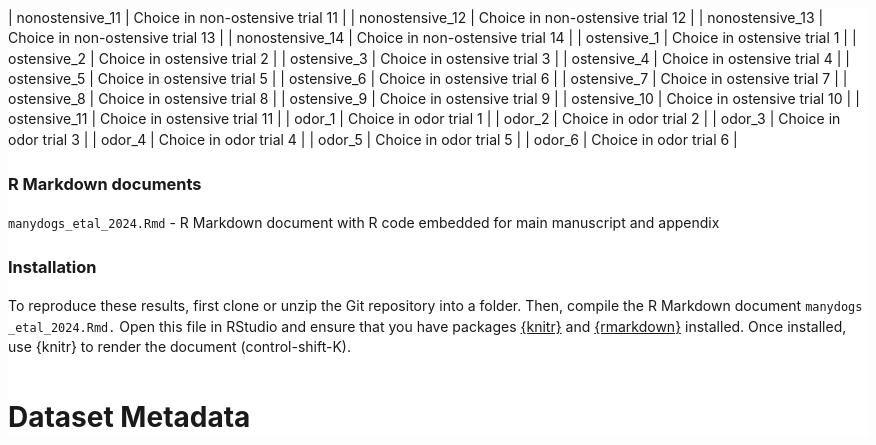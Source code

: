 | nonostensive_11          | Choice in non-ostensive trial 11                                                                                                                                                                                          |
| nonostensive_12          | Choice in non-ostensive trial 12                                                                                                                                                                                          |
| nonostensive_13          | Choice in non-ostensive trial 13                                                                                                                                                                                          |
| nonostensive_14          | Choice in non-ostensive trial 14                                                                                                                                                                                          |
| ostensive_1              | Choice in ostensive trial 1                                                                                                                                                                                               |
| ostensive_2              | Choice in ostensive trial 2                                                                                                                                                                                               |
| ostensive_3              | Choice in ostensive trial 3                                                                                                                                                                                               |
| ostensive_4              | Choice in ostensive trial 4                                                                                                                                                                                               |
| ostensive_5              | Choice in ostensive trial 5                                                                                                                                                                                               |
| ostensive_6              | Choice in ostensive trial 6                                                                                                                                                                                               |
| ostensive_7              | Choice in ostensive trial 7                                                                                                                                                                                               |
| ostensive_8              | Choice in ostensive trial 8                                                                                                                                                                                               |
| ostensive_9              | Choice in ostensive trial 9                                                                                                                                                                                               |
| ostensive_10             | Choice in ostensive trial 10                                                                                                                                                                                              |
| ostensive_11             | Choice in ostensive trial 11                                                                                                                                                                                              |
| odor_1                   | Choice in odor trial 1                                                                                                                                                                                                    |
| odor_2                   | Choice in odor trial 2                                                                                                                                                                                                    |
| odor_3                   | Choice in odor trial 3                                                                                                                                                                                                    |
| odor_4                   | Choice in odor trial 4                                                                                                                                                                                                    |
| odor_5                   | Choice in odor trial 5                                                                                                                                                                                                    |
| odor_6                   | Choice in odor trial 6                                                                                                                                                                                                    |

### R Markdown documents

`manydogs_etal_2024.Rmd` - R Markdown document with R code embedded for
main manuscript and appendix

### Installation

To reproduce these results, first clone or unzip the Git repository into
a folder. Then, compile the R Markdown document
`manydogs_etal_2024.Rmd.` Open this file in RStudio and ensure that you
have packages [{knitr}](https://yihui.org/knitr/) and
[{rmarkdown}](https://rmarkdown.rstudio.com/) installed. Once installed,
use {knitr} to render the document (control-shift-K).

# Dataset Metadata
